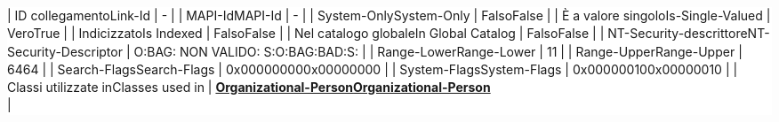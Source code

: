 | <span data-ttu-id="91be3-259">ID collegamento</span><span class="sxs-lookup"><span data-stu-id="91be3-259">Link-Id</span></span>                | \-                                                                 |
| <span data-ttu-id="91be3-260">MAPI-Id</span><span class="sxs-lookup"><span data-stu-id="91be3-260">MAPI-Id</span></span>                | \-                                                                 |
| <span data-ttu-id="91be3-261">System-Only</span><span class="sxs-lookup"><span data-stu-id="91be3-261">System-Only</span></span>            | <span data-ttu-id="91be3-262">Falso</span><span class="sxs-lookup"><span data-stu-id="91be3-262">False</span></span>                                                              |
| <span data-ttu-id="91be3-263">È a valore singolo</span><span class="sxs-lookup"><span data-stu-id="91be3-263">Is-Single-Valued</span></span>       | <span data-ttu-id="91be3-264">Vero</span><span class="sxs-lookup"><span data-stu-id="91be3-264">True</span></span>                                                               |
| <span data-ttu-id="91be3-265">Indicizzato</span><span class="sxs-lookup"><span data-stu-id="91be3-265">Is Indexed</span></span>             | <span data-ttu-id="91be3-266">Falso</span><span class="sxs-lookup"><span data-stu-id="91be3-266">False</span></span>                                                              |
| <span data-ttu-id="91be3-267">Nel catalogo globale</span><span class="sxs-lookup"><span data-stu-id="91be3-267">In Global Catalog</span></span>      | <span data-ttu-id="91be3-268">Falso</span><span class="sxs-lookup"><span data-stu-id="91be3-268">False</span></span>                                                              |
| <span data-ttu-id="91be3-269">NT-Security-descrittore</span><span class="sxs-lookup"><span data-stu-id="91be3-269">NT-Security-Descriptor</span></span> | <span data-ttu-id="91be3-270">O:BAG: NON VALIDO: S:</span><span class="sxs-lookup"><span data-stu-id="91be3-270">O:BAG:BAD:S:</span></span>                                                       |
| <span data-ttu-id="91be3-271">Range-Lower</span><span class="sxs-lookup"><span data-stu-id="91be3-271">Range-Lower</span></span>            | <span data-ttu-id="91be3-272">1</span><span class="sxs-lookup"><span data-stu-id="91be3-272">1</span></span>                                                                  |
| <span data-ttu-id="91be3-273">Range-Upper</span><span class="sxs-lookup"><span data-stu-id="91be3-273">Range-Upper</span></span>            | <span data-ttu-id="91be3-274">64</span><span class="sxs-lookup"><span data-stu-id="91be3-274">64</span></span>                                                                 |
| <span data-ttu-id="91be3-275">Search-Flags</span><span class="sxs-lookup"><span data-stu-id="91be3-275">Search-Flags</span></span>           | <span data-ttu-id="91be3-276">0x00000000</span><span class="sxs-lookup"><span data-stu-id="91be3-276">0x00000000</span></span>                                                         |
| <span data-ttu-id="91be3-277">System-Flags</span><span class="sxs-lookup"><span data-stu-id="91be3-277">System-Flags</span></span>           | <span data-ttu-id="91be3-278">0x00000010</span><span class="sxs-lookup"><span data-stu-id="91be3-278">0x00000010</span></span>                                                         |
| <span data-ttu-id="91be3-279">Classi utilizzate in</span><span class="sxs-lookup"><span data-stu-id="91be3-279">Classes used in</span></span>        | [<span data-ttu-id="91be3-280">**Organizational-Person**</span><span class="sxs-lookup"><span data-stu-id="91be3-280">**Organizational-Person**</span></span>](c-organizationalperson.md)<br/> |



 

 





